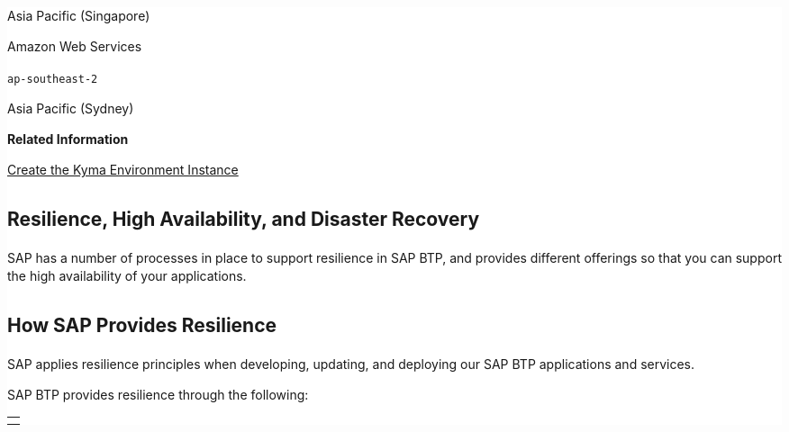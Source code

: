 Asia Pacific \(Singapore\)



</td>
</tr>
<tr>
<td valign="top">

Amazon Web Services



</td>
<td valign="top">

`ap-southeast-2`



</td>
<td valign="top">

Asia Pacific \(Sydney\)



</td>
</tr>
</table>

**Related Information**  


[Create the Kyma Environment Instance](../50-administration-and-ops/Create_the_Kyma_Environment_Instance_09dd313.md "Set up a Kubernetes cluster with project &quot;Kyma&quot; and use it to build applications and extensions to your SAP and third-party solutions.")

 <a name="loioe3ac4f7c25a3442ca585950095eec599"/>



## Resilience, High Availability, and Disaster Recovery

SAP has a number of processes in place to support resilience in SAP BTP, and provides different offerings so that you can support the high availability of your applications.



<a name="loioe3ac4f7c25a3442ca585950095eec599__section_pxk_bqk_ylb"/>

## How SAP Provides Resilience

SAP applies resilience principles when developing, updating, and deploying our SAP BTP applications and services.

SAP BTP provides resilience through the following:


<table>
<tr>
<th valign="top">
